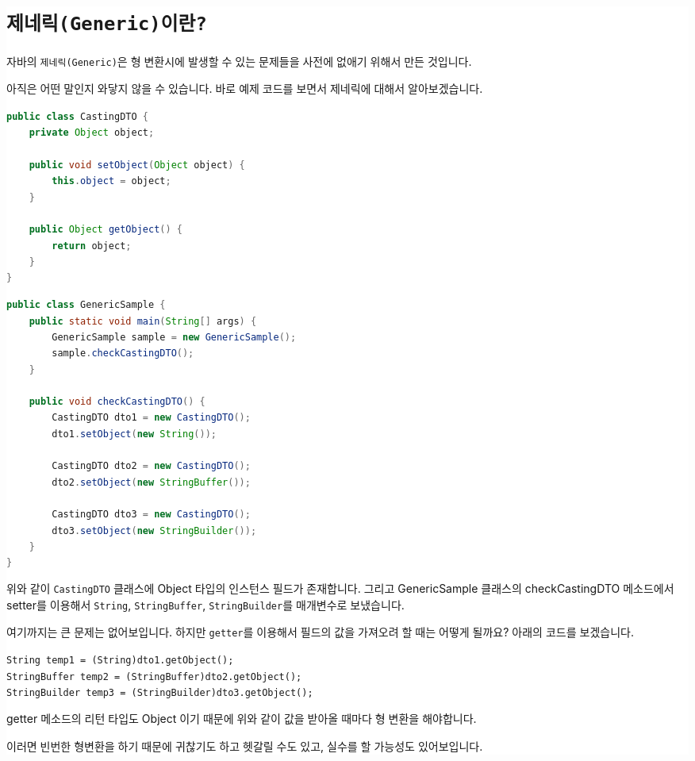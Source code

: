 # `제네릭(Generic)이란?`

자바의 `제네릭(Generic)`은 형 변환시에 발생할 수 있는 문제들을 사전에 없애기 위해서 만든 것입니다.

아직은 어떤 말인지 와닿지 않을 수 있습니다. 바로 예제 코드를 보면서 제네릭에 대해서 알아보겠습니다.

```java
public class CastingDTO {
    private Object object;

    public void setObject(Object object) {
        this.object = object;
    }

    public Object getObject() {
        return object;
    }
}
```
```java
public class GenericSample {
    public static void main(String[] args) {
        GenericSample sample = new GenericSample();
        sample.checkCastingDTO();
    }
    
    public void checkCastingDTO() {
        CastingDTO dto1 = new CastingDTO();
        dto1.setObject(new String());
        
        CastingDTO dto2 = new CastingDTO();
        dto2.setObject(new StringBuffer());
        
        CastingDTO dto3 = new CastingDTO();
        dto3.setObject(new StringBuilder());
    }
}
```

위와 같이 `CastingDTO` 클래스에 Object 타입의 인스턴스 필드가 존재합니다. 그리고 GenericSample 클래스의 checkCastingDTO 메소드에서 setter를 이용해서
`String`, `StringBuffer`, `StringBuilder`를 매개변수로 보냈습니다.

여기까지는 큰 문제는 없어보입니다. 하지만 `getter`를 이용해서 필드의 값을 가져오려 할 때는 어떻게 될까요? 아래의 코드를 보겠습니다.

```
String temp1 = (String)dto1.getObject();
StringBuffer temp2 = (StringBuffer)dto2.getObject();
StringBuilder temp3 = (StringBuilder)dto3.getObject();
```

getter 메소드의 리턴 타입도 Object 이기 때문에 위와 같이 값을 받아올 때마다 형 변환을 해야합니다.

이러면 빈번한 형변환을 하기 때문에 귀찮기도 하고 헷갈릴 수도 있고, 실수를 할 가능성도 있어보입니다.
